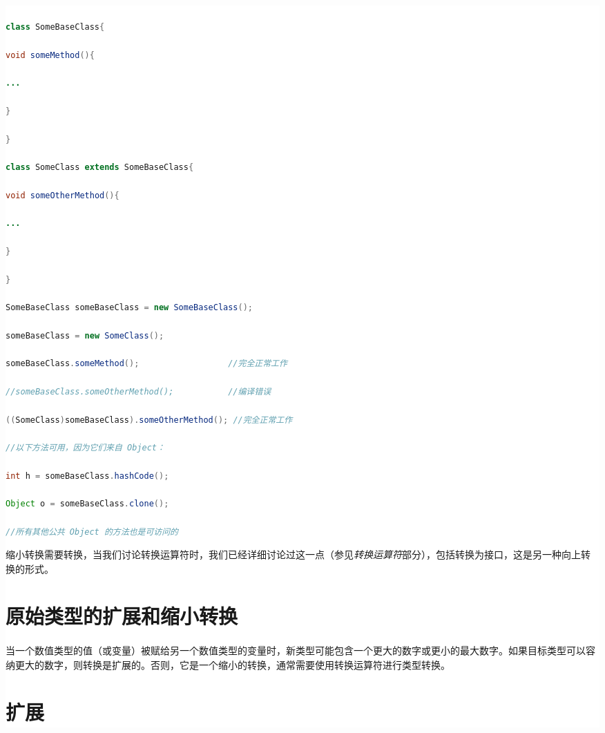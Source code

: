 ```java

class SomeBaseClass{

void someMethod(){

...

}

}

class SomeClass extends SomeBaseClass{

void someOtherMethod(){

...

}

}

SomeBaseClass someBaseClass = new SomeBaseClass();

someBaseClass = new SomeClass();

someBaseClass.someMethod();                  //完全正常工作

//someBaseClass.someOtherMethod();           //编译错误

((SomeClass)someBaseClass).someOtherMethod(); //完全正常工作

//以下方法可用，因为它们来自 Object：

int h = someBaseClass.hashCode();

Object o = someBaseClass.clone();

//所有其他公共 Object 的方法也是可访问的

```

缩小转换需要转换，当我们讨论转换运算符时，我们已经详细讨论过这一点（参见*转换运算符*部分），包括转换为接口，这是另一种向上转换的形式。

# 原始类型的扩展和缩小转换

当一个数值类型的值（或变量）被赋给另一个数值类型的变量时，新类型可能包含一个更大的数字或更小的最大数字。如果目标类型可以容纳更大的数字，则转换是扩展的。否则，它是一个缩小的转换，通常需要使用转换运算符进行类型转换。

# 扩展

